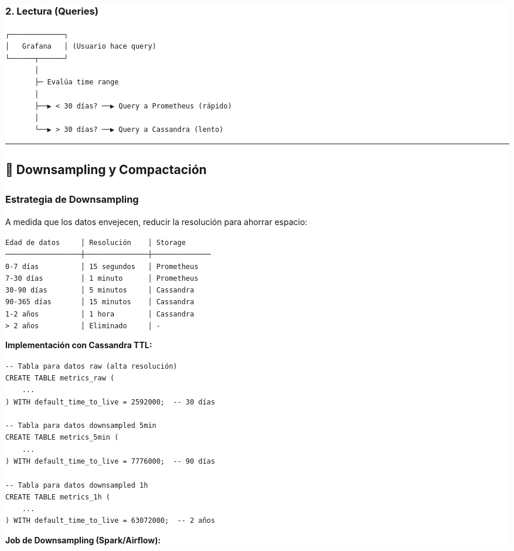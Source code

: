### 2. Lectura (Queries)

```
┌─────────────┐
│   Grafana   │ (Usuario hace query)
└──────┬──────┘
       │
       ├─ Evalúa time range
       │
       ├──▶ < 30 días? ──▶ Query a Prometheus (rápido)
       │
       └──▶ > 30 días? ──▶ Query a Cassandra (lento)
```

---

## 🔧 Downsampling y Compactación

### Estrategia de Downsampling

A medida que los datos envejecen, reducir la resolución para ahorrar espacio:

```
Edad de datos     │ Resolución    │ Storage
──────────────────┼───────────────┼──────────────
0-7 días          │ 15 segundos   │ Prometheus
7-30 días         │ 1 minuto      │ Prometheus
30-90 días        │ 5 minutos     │ Cassandra
90-365 días       │ 15 minutos    │ Cassandra
1-2 años          │ 1 hora        │ Cassandra
> 2 años          │ Eliminado     │ -
```

**Implementación con Cassandra TTL:**

```cql
-- Tabla para datos raw (alta resolución)
CREATE TABLE metrics_raw (
    ...
) WITH default_time_to_live = 2592000;  -- 30 días

-- Tabla para datos downsampled 5min
CREATE TABLE metrics_5min (
    ...
) WITH default_time_to_live = 7776000;  -- 90 días

-- Tabla para datos downsampled 1h
CREATE TABLE metrics_1h (
    ...
) WITH default_time_to_live = 63072000;  -- 2 años
```

**Job de Downsampling (Spark/Airflow):**
